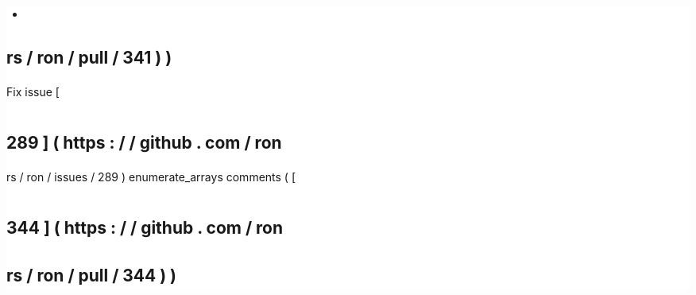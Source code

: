 -
rs
/
ron
/
pull
/
341
)
)
-
Fix
issue
[
#
289
]
(
https
:
/
/
github
.
com
/
ron
-
rs
/
ron
/
issues
/
289
)
enumerate_arrays
comments
(
[
#
344
]
(
https
:
/
/
github
.
com
/
ron
-
rs
/
ron
/
pull
/
344
)
)
-